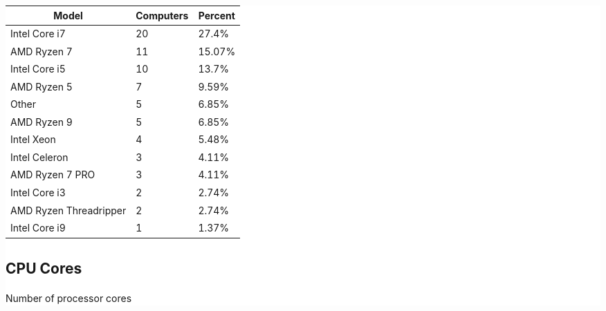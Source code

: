 
| Model                  | Computers | Percent |
|------------------------|-----------|---------|
| Intel Core i7          | 20        | 27.4%   |
| AMD Ryzen 7            | 11        | 15.07%  |
| Intel Core i5          | 10        | 13.7%   |
| AMD Ryzen 5            | 7         | 9.59%   |
| Other                  | 5         | 6.85%   |
| AMD Ryzen 9            | 5         | 6.85%   |
| Intel Xeon             | 4         | 5.48%   |
| Intel Celeron          | 3         | 4.11%   |
| AMD Ryzen 7 PRO        | 3         | 4.11%   |
| Intel Core i3          | 2         | 2.74%   |
| AMD Ryzen Threadripper | 2         | 2.74%   |
| Intel Core i9          | 1         | 1.37%   |

CPU Cores
---------

Number of processor cores
